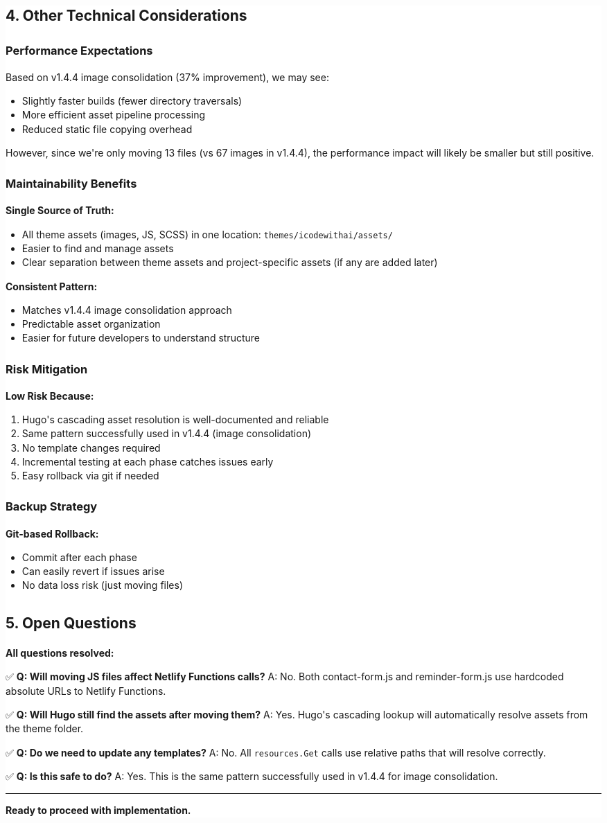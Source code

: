 ## 4. Other Technical Considerations

### Performance Expectations

Based on v1.4.4 image consolidation (37% improvement), we may see:
- Slightly faster builds (fewer directory traversals)
- More efficient asset pipeline processing
- Reduced static file copying overhead

However, since we're only moving 13 files (vs 67 images in v1.4.4), the performance impact will likely be smaller but still positive.

### Maintainability Benefits

**Single Source of Truth:**
- All theme assets (images, JS, SCSS) in one location: `themes/icodewithai/assets/`
- Easier to find and manage assets
- Clear separation between theme assets and project-specific assets (if any are added later)

**Consistent Pattern:**
- Matches v1.4.4 image consolidation approach
- Predictable asset organization
- Easier for future developers to understand structure

### Risk Mitigation

**Low Risk Because:**
1. Hugo's cascading asset resolution is well-documented and reliable
2. Same pattern successfully used in v1.4.4 (image consolidation)
3. No template changes required
4. Incremental testing at each phase catches issues early
5. Easy rollback via git if needed

### Backup Strategy

**Git-based Rollback:**
- Commit after each phase
- Can easily revert if issues arise
- No data loss risk (just moving files)

## 5. Open Questions

**All questions resolved:**

✅ **Q: Will moving JS files affect Netlify Functions calls?**
A: No. Both contact-form.js and reminder-form.js use hardcoded absolute URLs to Netlify Functions.

✅ **Q: Will Hugo still find the assets after moving them?**
A: Yes. Hugo's cascading lookup will automatically resolve assets from the theme folder.

✅ **Q: Do we need to update any templates?**
A: No. All `resources.Get` calls use relative paths that will resolve correctly.

✅ **Q: Is this safe to do?**
A: Yes. This is the same pattern successfully used in v1.4.4 for image consolidation.

---

**Ready to proceed with implementation.**
